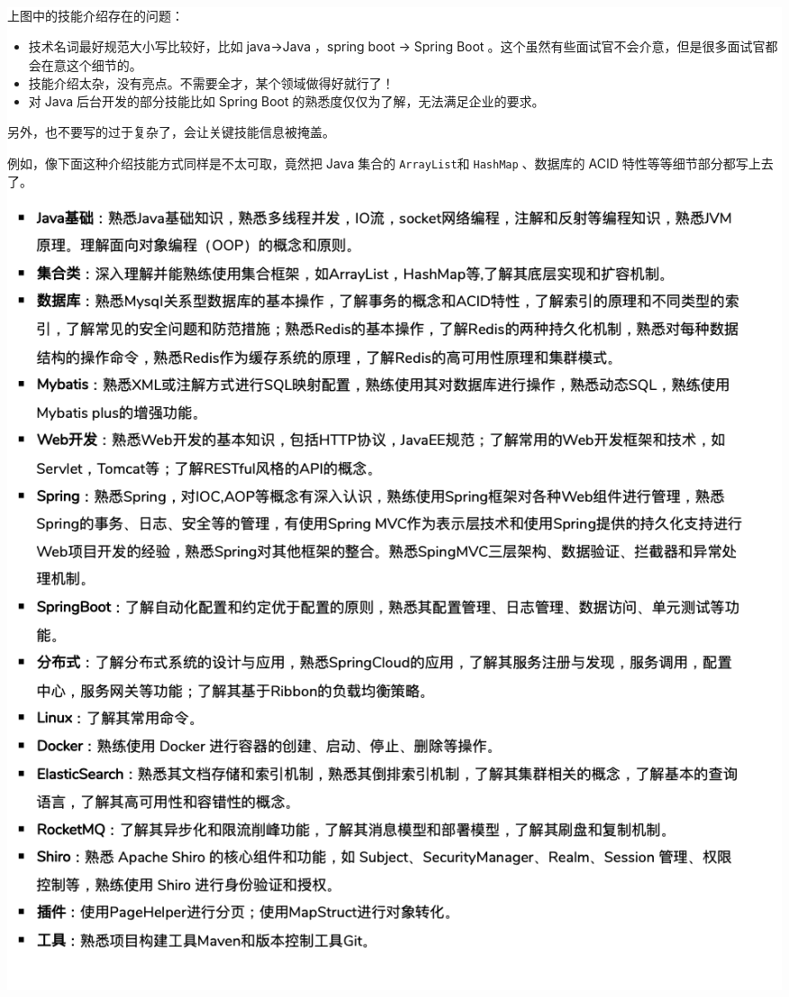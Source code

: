 

上图中的技能介绍存在的问题：



+ 技术名词最好规范大小写比较好，比如 java->Java ，spring boot -> Spring Boot 。这个虽然有些面试官不会介意，但是很多面试官都会在意这个细节的。
+ 技能介绍太杂，没有亮点。不需要全才，某个领域做得好就行了！
+ 对 Java 后台开发的部分技能比如 Spring Boot 的熟悉度仅仅为了解，无法满足企业的要求。



另外，也不要写的过于复杂了，会让关键技能信息被掩盖。



例如，像下面这种介绍技能方式同样是不太可取，竟然把 Java 集合的 `ArrayList`和 `HashMap` 、数据库的 ACID 特性等等细节部分都写上去了。



![jinengmuban-fuzabanben.png](./img/DDeZPPQYWsulR7hx/1688390198030-dd989f77-7dd6-40e4-87f9-0ba94163499d-079465.png)
